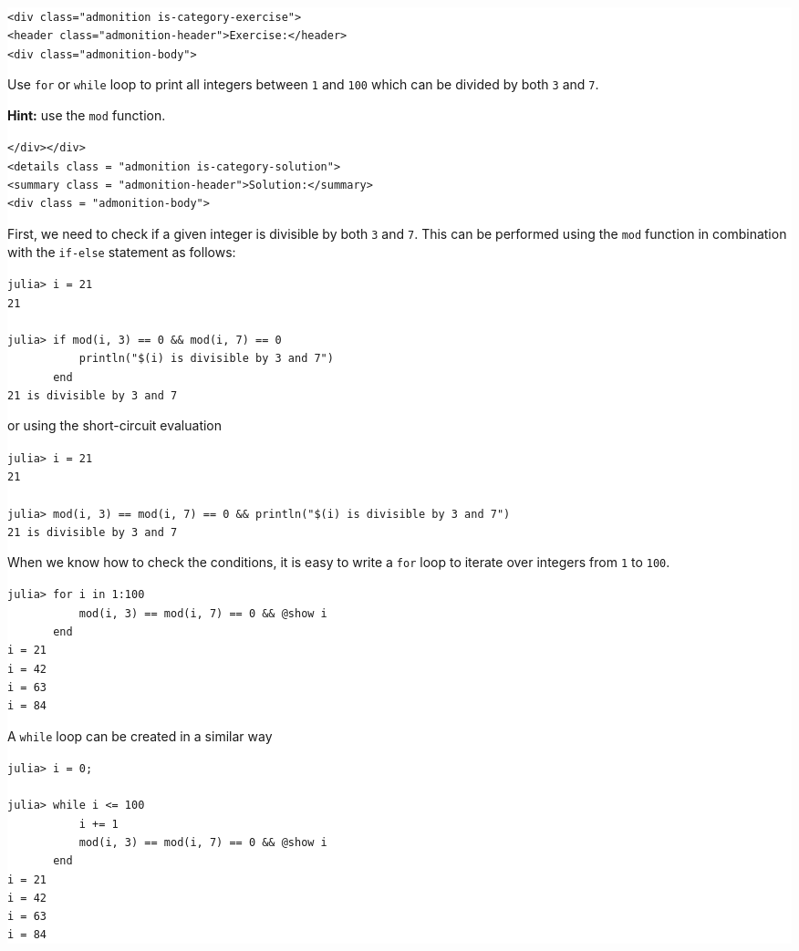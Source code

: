 ```@raw html
<div class="admonition is-category-exercise">
<header class="admonition-header">Exercise:</header>
<div class="admonition-body">
```

Use `for` or `while` loop to print all integers between `1` and `100` which can be divided by both `3` and `7`.

**Hint:** use the `mod` function.

```@raw html
</div></div>
<details class = "admonition is-category-solution">
<summary class = "admonition-header">Solution:</summary>
<div class = "admonition-body">
```

First, we need to check if a given integer is divisible by both `3` and `7`. This can be performed using the `mod` function in combination with the `if-else` statement as follows:

```jldoctest
julia> i = 21
21

julia> if mod(i, 3) == 0 && mod(i, 7) == 0
           println("$(i) is divisible by 3 and 7")
       end
21 is divisible by 3 and 7
```

or using the short-circuit evaluation

```jldoctest
julia> i = 21
21

julia> mod(i, 3) == mod(i, 7) == 0 && println("$(i) is divisible by 3 and 7")
21 is divisible by 3 and 7
```

When we know how to check the conditions, it is easy to write a `for` loop to iterate over integers from `1` to `100`.

```jldoctest
julia> for i in 1:100
           mod(i, 3) == mod(i, 7) == 0 && @show i
       end
i = 21
i = 42
i = 63
i = 84
```

A `while` loop can be created in a similar way

```jldoctest
julia> i = 0;

julia> while i <= 100
           i += 1
           mod(i, 3) == mod(i, 7) == 0 && @show i
       end
i = 21
i = 42
i = 63
i = 84
```
